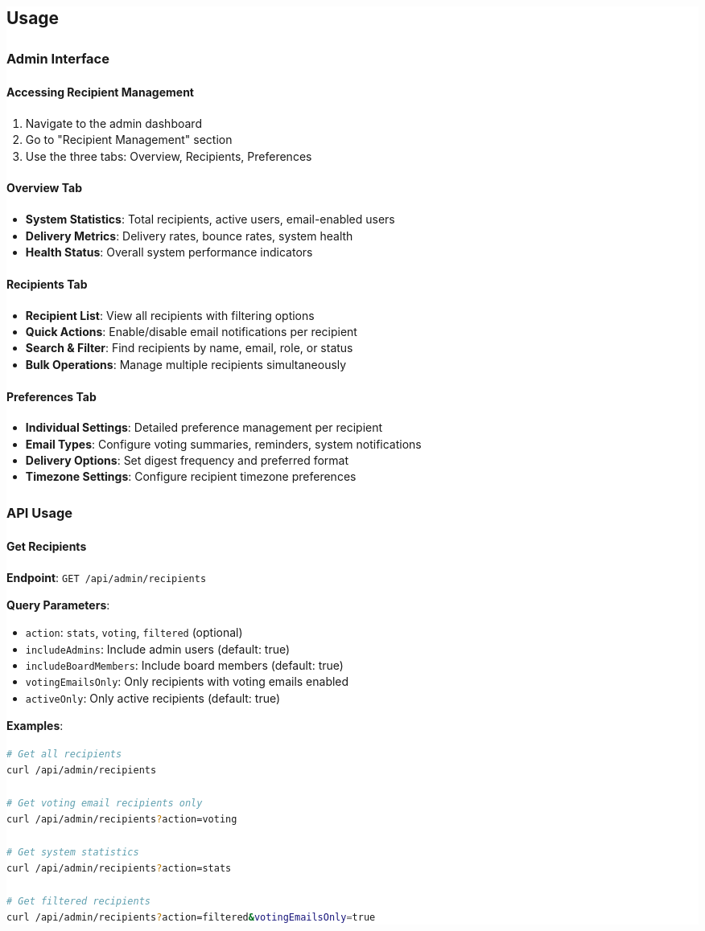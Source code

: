 ## Usage

### Admin Interface

#### Accessing Recipient Management
1. Navigate to the admin dashboard
2. Go to "Recipient Management" section
3. Use the three tabs: Overview, Recipients, Preferences

#### Overview Tab
- **System Statistics**: Total recipients, active users, email-enabled users
- **Delivery Metrics**: Delivery rates, bounce rates, system health
- **Health Status**: Overall system performance indicators

#### Recipients Tab
- **Recipient List**: View all recipients with filtering options
- **Quick Actions**: Enable/disable email notifications per recipient
- **Search & Filter**: Find recipients by name, email, role, or status
- **Bulk Operations**: Manage multiple recipients simultaneously

#### Preferences Tab
- **Individual Settings**: Detailed preference management per recipient
- **Email Types**: Configure voting summaries, reminders, system notifications
- **Delivery Options**: Set digest frequency and preferred format
- **Timezone Settings**: Configure recipient timezone preferences

### API Usage

#### Get Recipients

**Endpoint**: `GET /api/admin/recipients`

**Query Parameters**:
- `action`: `stats`, `voting`, `filtered` (optional)
- `includeAdmins`: Include admin users (default: true)
- `includeBoardMembers`: Include board members (default: true)
- `votingEmailsOnly`: Only recipients with voting emails enabled
- `activeOnly`: Only active recipients (default: true)

**Examples**:
```bash
# Get all recipients
curl /api/admin/recipients

# Get voting email recipients only
curl /api/admin/recipients?action=voting

# Get system statistics
curl /api/admin/recipients?action=stats

# Get filtered recipients
curl /api/admin/recipients?action=filtered&votingEmailsOnly=true
```
